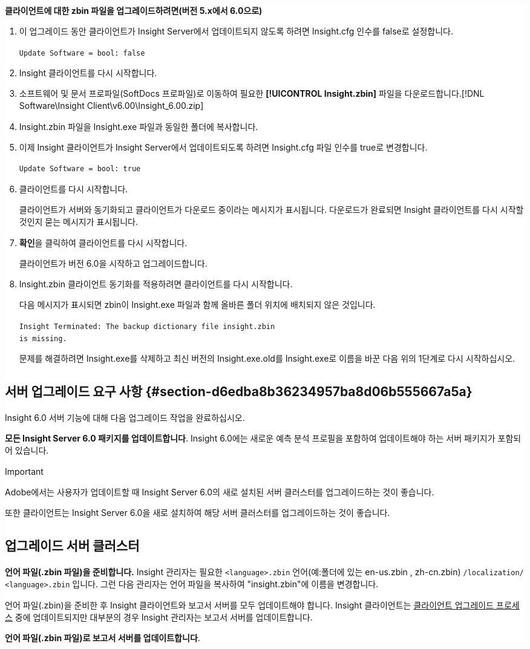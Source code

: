 **클라이언트에 대한 zbin 파일을 업그레이드하려면(버전 5.x에서 6.0으로)**

1. 이 업그레이드 동안 클라이언트가 Insight Server에서 업데이트되지 않도록 하려면 Insight.cfg 인수를 false로 설정합니다.

   ```
   Update Software = bool: false
   ```

1. Insight 클라이언트를 다시 시작합니다.
1. 소프트웨어 및 문서 프로파일(SoftDocs 프로파일)로 이동하여 필요한 **[!UICONTROL Insight.zbin]** 파일을 다운로드합니다.[!DNL Software\Insight Client\v6.00\Insight_6.00.zip]

1. Insight.zbin 파일을 Insight.exe 파일과 동일한 폴더에 복사합니다.
1. 이제 Insight 클라이언트가 Insight Server에서 업데이트되도록 하려면 Insight.cfg 파일 인수를 true로 변경합니다.

   ```
   Update Software = bool: true
   ```

1. 클라이언트를 다시 시작합니다.

   클라이언트가 서버와 동기화되고 클라이언트가 다운로드 중이라는 메시지가 표시됩니다. 다운로드가 완료되면 Insight 클라이언트를 다시 시작할 것인지 묻는 메시지가 표시됩니다.
1. **확인**&#x200B;을 클릭하여 클라이언트를 다시 시작합니다.

   클라이언트가 버전 6.0을 시작하고 업그레이드합니다.

1. Insight.zbin 클라이언트 동기화를 적용하려면 클라이언트를 다시 시작합니다.

   다음 메시지가 표시되면 zbin이 Insight.exe 파일과 함께 올바른 폴더 위치에 배치되지 않은 것입니다.

   ```
   Insight Terminated: The backup dictionary file insight.zbin 
   is missing.
   ```

   문제를 해결하려면 Insight.exe를 삭제하고 최신 버전의 Insight.exe.old를 Insight.exe로 이름을 바꾼 다음 위의 1단계로 다시 시작하십시오.

## 서버 업그레이드 요구 사항 {#section-d6edba8b36234957ba8d06b555667a5a}

Insight 6.0 서버 기능에 대해 다음 업그레이드 작업을 완료하십시오.

**모든 Insight Server 6.0 패키지를 업데이트합니다**. Insight 6.0에는 새로운 예측 분석 프로필을 포함하여 업데이트해야 하는 서버 패키지가 포함되어 있습니다.

>[!IMPORTANT]
>
>Adobe에서는 사용자가 업데이트할 때 Insight Server 6.0의 새로 설치된 서버 클러스터를 업그레이드하는 것이 좋습니다.

또한 클라이언트는 Insight Server 6.0을 새로 설치하여 해당 서버 클러스터를 업그레이드하는 것이 좋습니다.

## 업그레이드 서버 클러스터

**언어 파일(.zbin 파일)을 준비합니다.** Insight 관리자는 필요한  `<language>.zbin` 언어(예:폴더에 있는 en-us.zbin , zh-cn.zbin) `/localization/<language>.zbin` 입니다. 그런 다음 관리자는 언어 파일을 복사하여 &quot;insight.zbin&quot;에 이름을 변경합니다.

언어 파일(.zbin)을 준비한 후 Insight 클라이언트와 보고서 서버를 모두 업데이트해야 합니다. Insight 클라이언트는 [클라이언트 업그레이드 프로세스](../../../home/c-release-notes-insight/release-notes.md) 중에 업데이트되지만 대부분의 경우 Insight 관리자는 보고서 서버를 업데이트합니다.

**언어 파일(.zbin 파일)로 보고서 서버를 업데이트합니다**.
